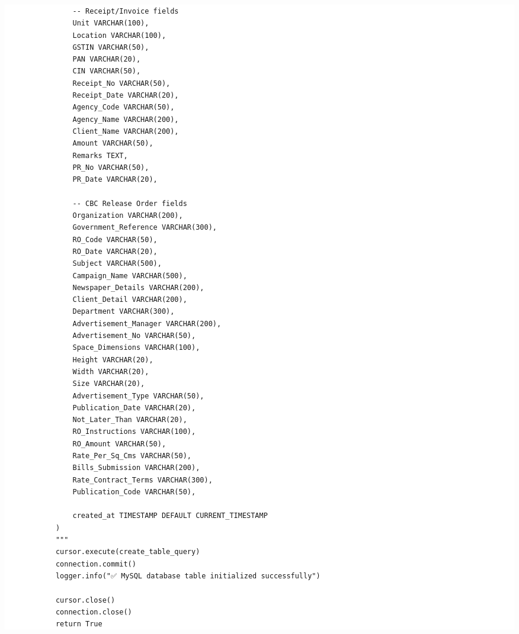                     -- Receipt/Invoice fields
                    Unit VARCHAR(100),
                    Location VARCHAR(100),
                    GSTIN VARCHAR(50),
                    PAN VARCHAR(20),
                    CIN VARCHAR(50),
                    Receipt_No VARCHAR(50),
                    Receipt_Date VARCHAR(20),
                    Agency_Code VARCHAR(50),
                    Agency_Name VARCHAR(200),
                    Client_Name VARCHAR(200),
                    Amount VARCHAR(50),
                    Remarks TEXT,
                    PR_No VARCHAR(50),
                    PR_Date VARCHAR(20),
                    
                    -- CBC Release Order fields
                    Organization VARCHAR(200),
                    Government_Reference VARCHAR(300),
                    RO_Code VARCHAR(50),
                    RO_Date VARCHAR(20),
                    Subject VARCHAR(500),
                    Campaign_Name VARCHAR(500),
                    Newspaper_Details VARCHAR(200),
                    Client_Detail VARCHAR(200),
                    Department VARCHAR(300),
                    Advertisement_Manager VARCHAR(200),
                    Advertisement_No VARCHAR(50),
                    Space_Dimensions VARCHAR(100),
                    Height VARCHAR(20),
                    Width VARCHAR(20),
                    Size VARCHAR(20),
                    Advertisement_Type VARCHAR(50),
                    Publication_Date VARCHAR(20),
                    Not_Later_Than VARCHAR(20),
                    RO_Instructions VARCHAR(100),
                    RO_Amount VARCHAR(50),
                    Rate_Per_Sq_Cms VARCHAR(50),
                    Bills_Submission VARCHAR(200),
                    Rate_Contract_Terms VARCHAR(300),
                    Publication_Code VARCHAR(50),
                    
                    created_at TIMESTAMP DEFAULT CURRENT_TIMESTAMP
                )
                """
                cursor.execute(create_table_query)
                connection.commit()
                logger.info("✅ MySQL database table initialized successfully")
                
                cursor.close()
                connection.close()
                return True
                